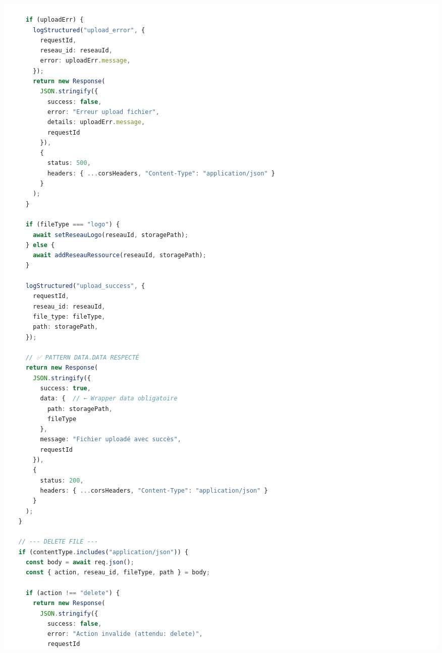 ```typescript

      if (uploadErr) {
        logStructured("upload_error", {
          requestId,
          reseau_id: reseauId,
          error: uploadErr.message,
        });
        return new Response(
          JSON.stringify({
            success: false,
            error: "Erreur upload fichier",
            details: uploadErr.message,
            requestId
          }),
          { 
            status: 500,
            headers: { ...corsHeaders, "Content-Type": "application/json" }
          }
        );
      }

      if (fileType === "logo") {
        await setReseauLogo(reseauId, storagePath);
      } else {
        await addReseauRessource(reseauId, storagePath);
      }

      logStructured("upload_success", {
        requestId,
        reseau_id: reseauId,
        file_type: fileType,
        path: storagePath,
      });

      // ✅ PATTERN DATA.DATA RESPECTÉ
      return new Response(
        JSON.stringify({
          success: true,
          data: {  // ← Wrapper data obligatoire
            path: storagePath,
            fileType
          },
          message: "Fichier uploadé avec succès",
          requestId
        }),
        { 
          status: 200,
          headers: { ...corsHeaders, "Content-Type": "application/json" }
        }
      );
    }

    // --- DELETE FILE ---
    if (contentType.includes("application/json")) {
      const body = await req.json();
      const { action, reseau_id, fileType, path } = body;

      if (action !== "delete") {
        return new Response(
          JSON.stringify({
            success: false,
            error: "Action invalide (attendu: delete)",
            requestId
```